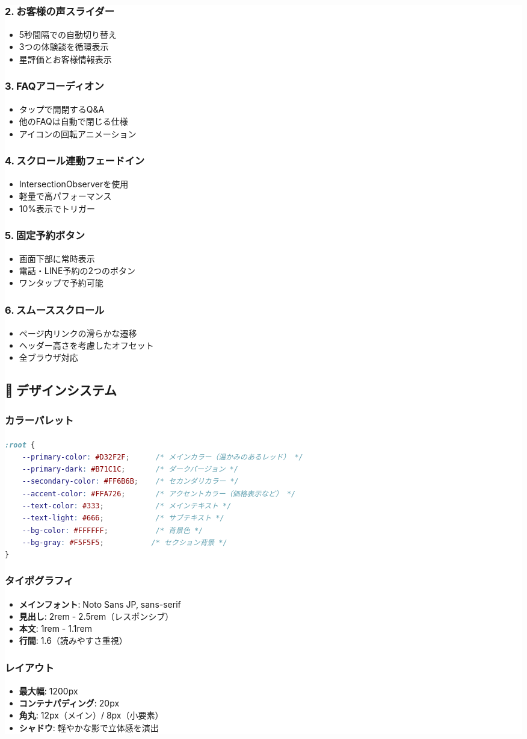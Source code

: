 ### 2. お客様の声スライダー
- 5秒間隔での自動切り替え
- 3つの体験談を循環表示
- 星評価とお客様情報表示

### 3. FAQアコーディオン
- タップで開閉するQ&A
- 他のFAQは自動で閉じる仕様
- アイコンの回転アニメーション

### 4. スクロール連動フェードイン
- IntersectionObserverを使用
- 軽量で高パフォーマンス
- 10%表示でトリガー

### 5. 固定予約ボタン
- 画面下部に常時表示
- 電話・LINE予約の2つのボタン
- ワンタップで予約可能

### 6. スムーススクロール
- ページ内リンクの滑らかな遷移
- ヘッダー高さを考慮したオフセット
- 全ブラウザ対応

## 🎨 デザインシステム

### カラーパレット
```css
:root {
    --primary-color: #D32F2F;      /* メインカラー（温かみのあるレッド） */
    --primary-dark: #B71C1C;       /* ダークバージョン */
    --secondary-color: #FF6B6B;    /* セカンダリカラー */
    --accent-color: #FFA726;       /* アクセントカラー（価格表示など） */
    --text-color: #333;            /* メインテキスト */
    --text-light: #666;            /* サブテキスト */
    --bg-color: #FFFFFF;           /* 背景色 */
    --bg-gray: #F5F5F5;           /* セクション背景 */
}
```

### タイポグラフィ
- **メインフォント**: Noto Sans JP, sans-serif
- **見出し**: 2rem - 2.5rem（レスポンシブ）
- **本文**: 1rem - 1.1rem
- **行間**: 1.6（読みやすさ重視）

### レイアウト
- **最大幅**: 1200px
- **コンテナパディング**: 20px
- **角丸**: 12px（メイン）/ 8px（小要素）
- **シャドウ**: 軽やかな影で立体感を演出
